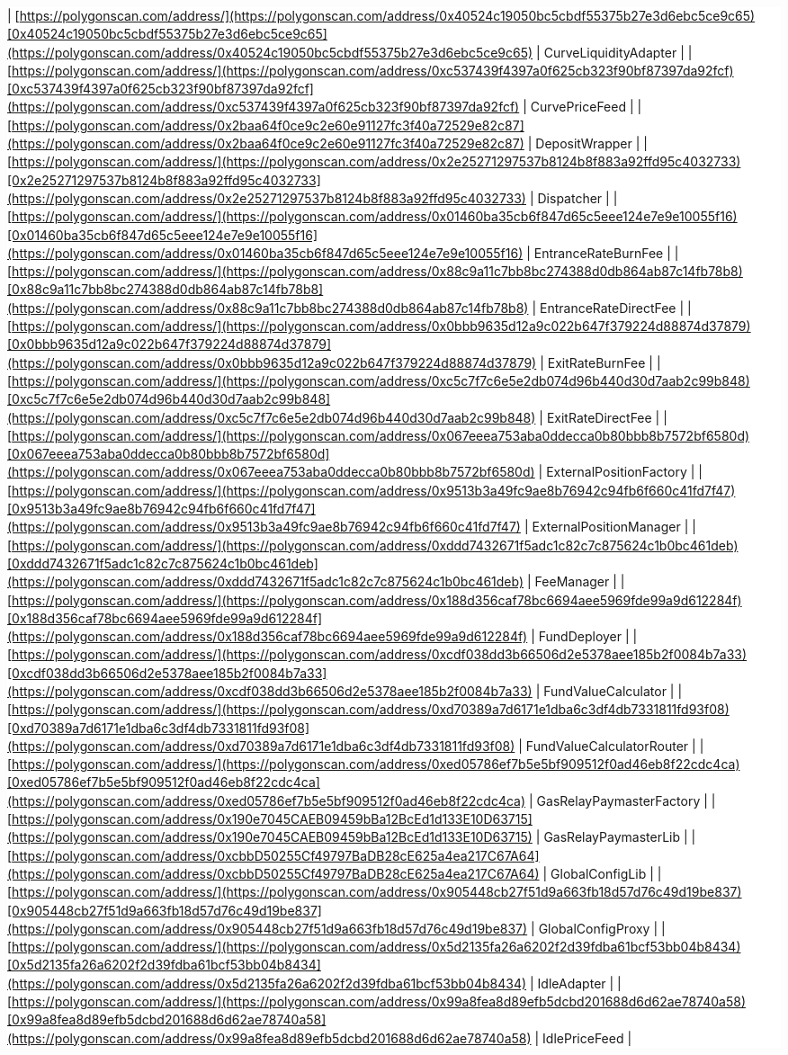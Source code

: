 | [https://polygonscan.com/address/](https://polygonscan.com/address/0x40524c19050bc5cbdf55375b27e3d6ebc5ce9c65)[0x40524c19050bc5cbdf55375b27e3d6ebc5ce9c65](https://polygonscan.com/address/0x40524c19050bc5cbdf55375b27e3d6ebc5ce9c65) | CurveLiquidityAdapter                                         |
| [https://polygonscan.com/address/](https://polygonscan.com/address/0xc537439f4397a0f625cb323f90bf87397da92fcf)[0xc537439f4397a0f625cb323f90bf87397da92fcf](https://polygonscan.com/address/0xc537439f4397a0f625cb323f90bf87397da92fcf) | CurvePriceFeed                                                |
| [https://polygonscan.com/address/0x2baa64f0ce9c2e60e91127fc3f40a72529e82c87](https://polygonscan.com/address/0x2baa64f0ce9c2e60e91127fc3f40a72529e82c87)                                                                               | DepositWrapper                                                |
| [https://polygonscan.com/address/](https://polygonscan.com/address/0x2e25271297537b8124b8f883a92ffd95c4032733)[0x2e25271297537b8124b8f883a92ffd95c4032733](https://polygonscan.com/address/0x2e25271297537b8124b8f883a92ffd95c4032733) | Dispatcher                                                    |
| [https://polygonscan.com/address/](https://polygonscan.com/address/0x01460ba35cb6f847d65c5eee124e7e9e10055f16)[0x01460ba35cb6f847d65c5eee124e7e9e10055f16](https://polygonscan.com/address/0x01460ba35cb6f847d65c5eee124e7e9e10055f16) | EntranceRateBurnFee                                           |
| [https://polygonscan.com/address/](https://polygonscan.com/address/0x88c9a11c7bb8bc274388d0db864ab87c14fb78b8)[0x88c9a11c7bb8bc274388d0db864ab87c14fb78b8](https://polygonscan.com/address/0x88c9a11c7bb8bc274388d0db864ab87c14fb78b8) | EntranceRateDirectFee                                         |
| [https://polygonscan.com/address/](https://polygonscan.com/address/0x0bbb9635d12a9c022b647f379224d88874d37879)[0x0bbb9635d12a9c022b647f379224d88874d37879](https://polygonscan.com/address/0x0bbb9635d12a9c022b647f379224d88874d37879) | ExitRateBurnFee                                               |
| [https://polygonscan.com/address/](https://polygonscan.com/address/0xc5c7f7c6e5e2db074d96b440d30d7aab2c99b848)[0xc5c7f7c6e5e2db074d96b440d30d7aab2c99b848](https://polygonscan.com/address/0xc5c7f7c6e5e2db074d96b440d30d7aab2c99b848) | ExitRateDirectFee                                             |
| [https://polygonscan.com/address/](https://polygonscan.com/address/0x067eeea753aba0ddecca0b80bbb8b7572bf6580d)[0x067eeea753aba0ddecca0b80bbb8b7572bf6580d](https://polygonscan.com/address/0x067eeea753aba0ddecca0b80bbb8b7572bf6580d) | ExternalPositionFactory                                       |
| [https://polygonscan.com/address/](https://polygonscan.com/address/0x9513b3a49fc9ae8b76942c94fb6f660c41fd7f47)[0x9513b3a49fc9ae8b76942c94fb6f660c41fd7f47](https://polygonscan.com/address/0x9513b3a49fc9ae8b76942c94fb6f660c41fd7f47) | ExternalPositionManager                                       |
| [https://polygonscan.com/address/](https://polygonscan.com/address/0xddd7432671f5adc1c82c7c875624c1b0bc461deb)[0xddd7432671f5adc1c82c7c875624c1b0bc461deb](https://polygonscan.com/address/0xddd7432671f5adc1c82c7c875624c1b0bc461deb) | FeeManager                                                    |
| [https://polygonscan.com/address/](https://polygonscan.com/address/0x188d356caf78bc6694aee5969fde99a9d612284f)[0x188d356caf78bc6694aee5969fde99a9d612284f](https://polygonscan.com/address/0x188d356caf78bc6694aee5969fde99a9d612284f) | FundDeployer                                                  |
| [https://polygonscan.com/address/](https://polygonscan.com/address/0xcdf038dd3b66506d2e5378aee185b2f0084b7a33)[0xcdf038dd3b66506d2e5378aee185b2f0084b7a33](https://polygonscan.com/address/0xcdf038dd3b66506d2e5378aee185b2f0084b7a33) | FundValueCalculator                                           |
| [https://polygonscan.com/address/](https://polygonscan.com/address/0xd70389a7d6171e1dba6c3df4db7331811fd93f08)[0xd70389a7d6171e1dba6c3df4db7331811fd93f08](https://polygonscan.com/address/0xd70389a7d6171e1dba6c3df4db7331811fd93f08) | FundValueCalculatorRouter                                     |
| [https://polygonscan.com/address/](https://polygonscan.com/address/0xed05786ef7b5e5bf909512f0ad46eb8f22cdc4ca)[0xed05786ef7b5e5bf909512f0ad46eb8f22cdc4ca](https://polygonscan.com/address/0xed05786ef7b5e5bf909512f0ad46eb8f22cdc4ca) | GasRelayPaymasterFactory                                      |
| [https://polygonscan.com/address/0x190e7045CAEB09459bBa12BcEd1d133E10D63715](https://polygonscan.com/address/0x190e7045CAEB09459bBa12BcEd1d133E10D63715)                                                                               | GasRelayPaymasterLib                                          |
| [https://polygonscan.com/address/0xcbbD50255Cf49797BaDB28cE625a4ea217C67A64](https://polygonscan.com/address/0xcbbD50255Cf49797BaDB28cE625a4ea217C67A64)                                                                               | GlobalConfigLib                                               |
| [https://polygonscan.com/address/](https://polygonscan.com/address/0x905448cb27f51d9a663fb18d57d76c49d19be837)[0x905448cb27f51d9a663fb18d57d76c49d19be837](https://polygonscan.com/address/0x905448cb27f51d9a663fb18d57d76c49d19be837) | GlobalConfigProxy                                             |
| [https://polygonscan.com/address/](https://polygonscan.com/address/0x5d2135fa26a6202f2d39fdba61bcf53bb04b8434)[0x5d2135fa26a6202f2d39fdba61bcf53bb04b8434](https://polygonscan.com/address/0x5d2135fa26a6202f2d39fdba61bcf53bb04b8434) | IdleAdapter                                                   |
| [https://polygonscan.com/address/](https://polygonscan.com/address/0x99a8fea8d89efb5dcbd201688d6d62ae78740a58)[0x99a8fea8d89efb5dcbd201688d6d62ae78740a58](https://polygonscan.com/address/0x99a8fea8d89efb5dcbd201688d6d62ae78740a58) | IdlePriceFeed                                                 |
